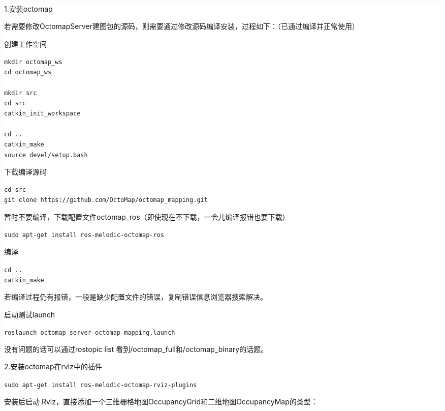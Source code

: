 1.安装octomap

若需要修改OctomapServer建图包的源码，则需要通过修改源码编译安装，过程如下：（已通过编译并正常使用）

创建工作空间

```
mkdir octomap_ws
cd octomap_ws

mkdir src
cd src
catkin_init_workspace

cd ..
catkin_make
source devel/setup.bash
```

下载编译源码

```
cd src
git clone https://github.com/OctoMap/octomap_mapping.git
```

暂时不要编译，下载配置文件octomap_ros（即使现在不下载，一会儿编译报错也要下载）

```
sudo apt-get install ros-melodic-octomap-ros
```

编译

```
cd ..
catkin_make
```

若编译过程仍有报错，一般是缺少配置文件的错误，复制错误信息浏览器搜索解决。

启动测试launch

```
roslaunch octomap_server octomap_mapping.launch
```

没有问题的话可以通过rostopic list 看到/octomap_full和/octomap_binary的话题。

2.安装octomap在rviz中的插件

```
sudo apt-get install ros-melodic-octomap-rviz-plugins
```

安装后启动 Rviz，直接添加一个三维栅格地图OccupancyGrid和二维地图OccupancyMap的类型：
